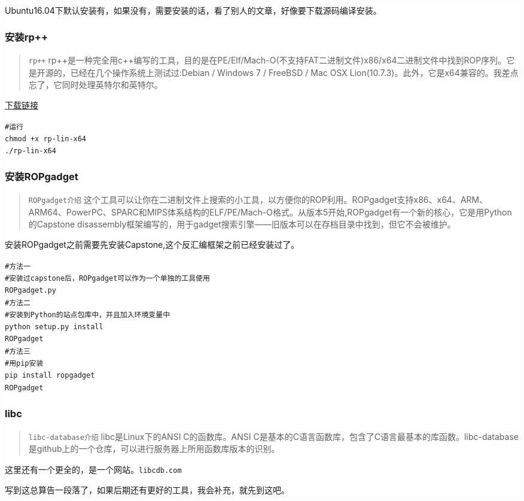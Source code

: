 Ubuntu16.04下默认安装有，如果没有，需要安装的话，看了别人的文章，好像要下载源码编译安装。


### 安装rp++

> `rp++`
> rp++是一种完全用c++编写的工具，目的是在PE/Elf/Mach-O(不支持FAT二进制文件)x86/x64二进制文件中找到ROP序列。它是开源的，已经在几个操作系统上测试过:Debian / Windows 7 / FreeBSD / Mac OSX Lion(10.7.3)。此外，它是x64兼容的。我差点忘了，它同时处理英特尔和英特尔。

<div class="github-widget" data-repo="0vercl0k/rp"></div>

[下载链接](https://github.com/0vercl0k/rp/downloads)

```
#运行
chmod +x rp-lin-x64
./rp-lin-x64
```

### 安装ROPgadget

> `ROPgadget介绍`
> 这个工具可以让你在二进制文件上搜索的小工具，以方便你的ROP利用。ROPgadget支持x86、x64、ARM、ARM64、PowerPC、SPARC和MIPS体系结构的ELF/PE/Mach-O格式。从版本5开始,ROPgadget有一个新的核心，它是用Python的Capstone disassembly框架编写的，用于gadget搜索引擎——旧版本可以在存档目录中找到，但它不会被维护。

<div class="github-widget" data-repo="JonathanSalwan/ROPgadget"></div>

安装ROPgadget之前需要先安装Capstone,这个反汇编框架之前已经安装过了。

```
#方法一
#安装过capstone后，ROPgadget可以作为一个单独的工具使用
ROPgadget.py
#方法二
#安装到Python的站点包库中，并且加入环境变量中
python setup.py install
ROPgadget
#方法三
#用pip安装
pip install ropgadget
ROPgadget
```


### libc

> `libc-database介绍`
> libc是Linux下的ANSI C的函数库。ANSI C是基本的C语言函数库，包含了C语言最基本的库函数。libc-database是github上的一个仓库，可以进行服务器上所用函数库版本的识别。

<div class="github-widget" data-repo="niklasb/libc-database"></div>

这里还有一个更全的，是一个网站。`libcdb.com`


写到这总算告一段落了，如果后期还有更好的工具，我会补充，就先到这吧。





